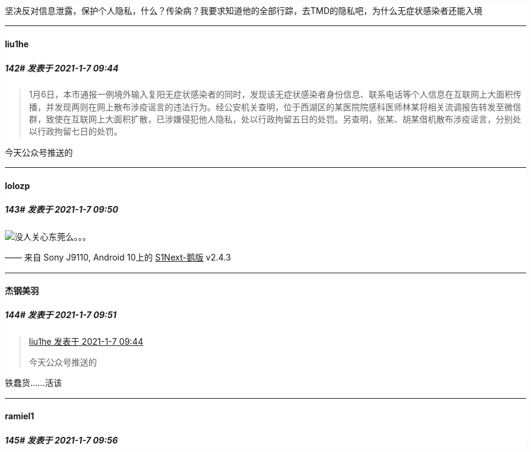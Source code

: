 
坚决反对信息泄露，保护个人隐私，什么？传染病？我要求知道他的全部行踪，去TMD的隐私吧，为什么无症状感染者还能入境







*****

####  liu1he  
##### 142#       发表于 2021-1-7 09:44



<blockquote>1月6日，本市通报一例境外输入复阳无症状感染者的同时，发现该无症状感染者身份信息、联系电话等个人信息在互联网上大面积传播，并发现两则在网上散布涉疫谣言的违法行为。经公安机关查明，位于西湖区的某医院院感科医师林某将相关流调报告转发至微信群，致使在互联网上大面积扩散，已涉嫌侵犯他人隐私，处以行政拘留五日的处罚。另查明，张某、胡某借机散布涉疫谣言，分别处以行政拘留七日的处罚。</blockquote>

今天公众号推送的







*****

####  lolozp  
##### 143#       发表于 2021-1-7 09:50



<img src="https://static.saraba1st.com/image/smiley/face2017/003.png" referrerpolicy="no-referrer">没人关心东莞么。。。

—— 来自 Sony J9110, Android 10上的 [S1Next-鹅版](https://github.com/ykrank/S1-Next/releases) v2.4.3







*****

####  杰钢美羽  
##### 144#       发表于 2021-1-7 09:51



<blockquote><a href="httphttps://bbs.saraba1st.com/2b/forum.php?mod=redirect&amp;goto=findpost&amp;pid=49962643&amp;ptid=1981481" target="_blank">liu1he 发表于 2021-1-7 09:44</a>

今天公众号推送的</blockquote>
铁蠢货……活该







*****

####  ramiel1  
##### 145#       发表于 2021-1-7 09:56
